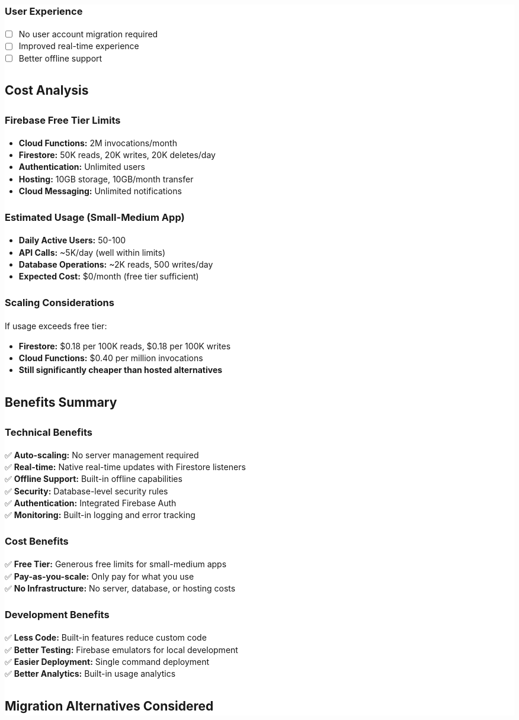 ### User Experience
- [ ] No user account migration required
- [ ] Improved real-time experience
- [ ] Better offline support

## Cost Analysis

### Firebase Free Tier Limits
- **Cloud Functions:** 2M invocations/month
- **Firestore:** 50K reads, 20K writes, 20K deletes/day
- **Authentication:** Unlimited users
- **Hosting:** 10GB storage, 10GB/month transfer
- **Cloud Messaging:** Unlimited notifications

### Estimated Usage (Small-Medium App)
- **Daily Active Users:** 50-100
- **API Calls:** ~5K/day (well within limits)
- **Database Operations:** ~2K reads, 500 writes/day
- **Expected Cost:** $0/month (free tier sufficient)

### Scaling Considerations
If usage exceeds free tier:
- **Firestore:** $0.18 per 100K reads, $0.18 per 100K writes
- **Cloud Functions:** $0.40 per million invocations
- **Still significantly cheaper than hosted alternatives**

## Benefits Summary

### Technical Benefits
✅ **Auto-scaling:** No server management required  
✅ **Real-time:** Native real-time updates with Firestore listeners  
✅ **Offline Support:** Built-in offline capabilities  
✅ **Security:** Database-level security rules  
✅ **Authentication:** Integrated Firebase Auth  
✅ **Monitoring:** Built-in logging and error tracking  

### Cost Benefits
✅ **Free Tier:** Generous free limits for small-medium apps  
✅ **Pay-as-you-scale:** Only pay for what you use  
✅ **No Infrastructure:** No server, database, or hosting costs  

### Development Benefits
✅ **Less Code:** Built-in features reduce custom code  
✅ **Better Testing:** Firebase emulators for local development  
✅ **Easier Deployment:** Single command deployment  
✅ **Better Analytics:** Built-in usage analytics  

## Migration Alternatives Considered

